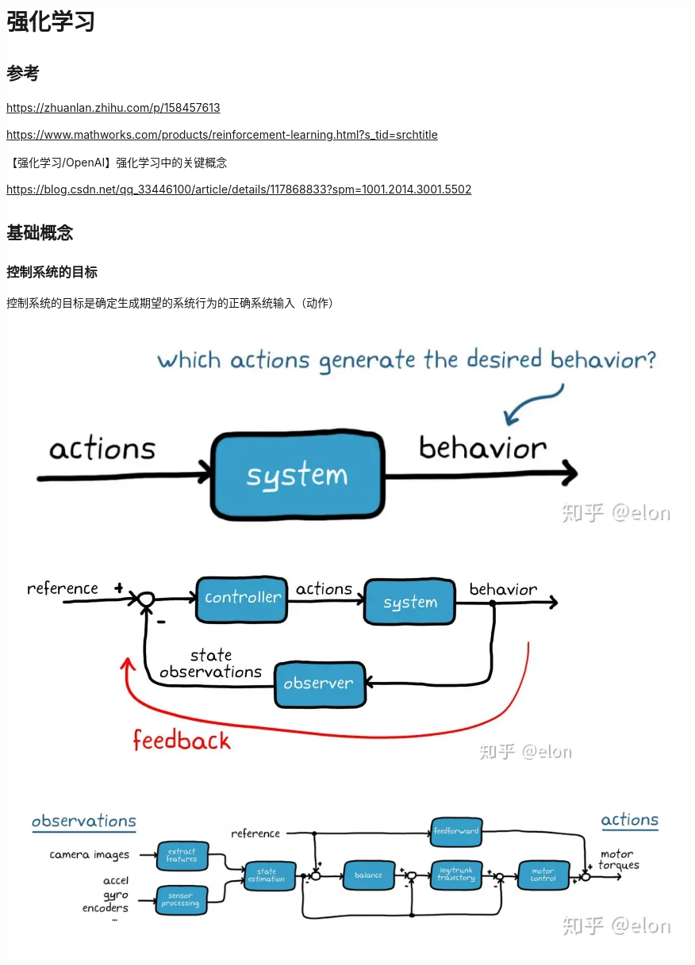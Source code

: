 # 强化学习

## 参考

https://zhuanlan.zhihu.com/p/158457613

https://www.mathworks.com/products/reinforcement-learning.html?s_tid=srchtitle

【强化学习/OpenAI】强化学习中的关键概念

https://blog.csdn.net/qq_33446100/article/details/117868833?spm=1001.2014.3001.5502

## 基础概念

### 控制系统的目标

控制系统的目标是确定生成期望的系统行为的正确系统输入（动作）

![img](../../assets/109_img.webp)

![img](../../assets/110_img.webp)

![img](../../assets/111_img.webp)
